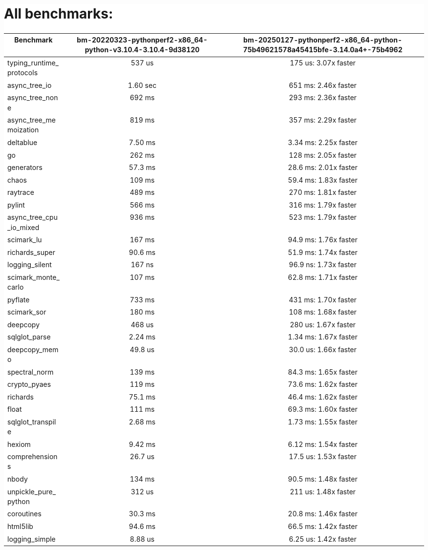 All benchmarks:
===============

| Benchmark                | bm-20220323-pythonperf2-x86_64-python-v3.10.4-3.10.4-9d38120 | bm-20250127-pythonperf2-x86_64-python-75b49621578a45415bfe-3.14.0a4+-75b4962 |
|--------------------------|:------------------------------------------------------------:|:----------------------------------------------------------------------------:|
| typing_runtime_protocols | 537 us                                                       | 175 us: 3.07x faster                                                         |
| async_tree_io            | 1.60 sec                                                     | 651 ms: 2.46x faster                                                         |
| async_tree_none          | 692 ms                                                       | 293 ms: 2.36x faster                                                         |
| async_tree_memoization   | 819 ms                                                       | 357 ms: 2.29x faster                                                         |
| deltablue                | 7.50 ms                                                      | 3.34 ms: 2.25x faster                                                        |
| go                       | 262 ms                                                       | 128 ms: 2.05x faster                                                         |
| generators               | 57.3 ms                                                      | 28.6 ms: 2.01x faster                                                        |
| chaos                    | 109 ms                                                       | 59.4 ms: 1.83x faster                                                        |
| raytrace                 | 489 ms                                                       | 270 ms: 1.81x faster                                                         |
| pylint                   | 566 ms                                                       | 316 ms: 1.79x faster                                                         |
| async_tree_cpu_io_mixed  | 936 ms                                                       | 523 ms: 1.79x faster                                                         |
| scimark_lu               | 167 ms                                                       | 94.9 ms: 1.76x faster                                                        |
| richards_super           | 90.6 ms                                                      | 51.9 ms: 1.74x faster                                                        |
| logging_silent           | 167 ns                                                       | 96.9 ns: 1.73x faster                                                        |
| scimark_monte_carlo      | 107 ms                                                       | 62.8 ms: 1.71x faster                                                        |
| pyflate                  | 733 ms                                                       | 431 ms: 1.70x faster                                                         |
| scimark_sor              | 180 ms                                                       | 108 ms: 1.68x faster                                                         |
| deepcopy                 | 468 us                                                       | 280 us: 1.67x faster                                                         |
| sqlglot_parse            | 2.24 ms                                                      | 1.34 ms: 1.67x faster                                                        |
| deepcopy_memo            | 49.8 us                                                      | 30.0 us: 1.66x faster                                                        |
| spectral_norm            | 139 ms                                                       | 84.3 ms: 1.65x faster                                                        |
| crypto_pyaes             | 119 ms                                                       | 73.6 ms: 1.62x faster                                                        |
| richards                 | 75.1 ms                                                      | 46.4 ms: 1.62x faster                                                        |
| float                    | 111 ms                                                       | 69.3 ms: 1.60x faster                                                        |
| sqlglot_transpile        | 2.68 ms                                                      | 1.73 ms: 1.55x faster                                                        |
| hexiom                   | 9.42 ms                                                      | 6.12 ms: 1.54x faster                                                        |
| comprehensions           | 26.7 us                                                      | 17.5 us: 1.53x faster                                                        |
| nbody                    | 134 ms                                                       | 90.5 ms: 1.48x faster                                                        |
| unpickle_pure_python     | 312 us                                                       | 211 us: 1.48x faster                                                         |
| coroutines               | 30.3 ms                                                      | 20.8 ms: 1.46x faster                                                        |
| html5lib                 | 94.6 ms                                                      | 66.5 ms: 1.42x faster                                                        |
| logging_simple           | 8.88 us                                                      | 6.25 us: 1.42x faster                                                        |